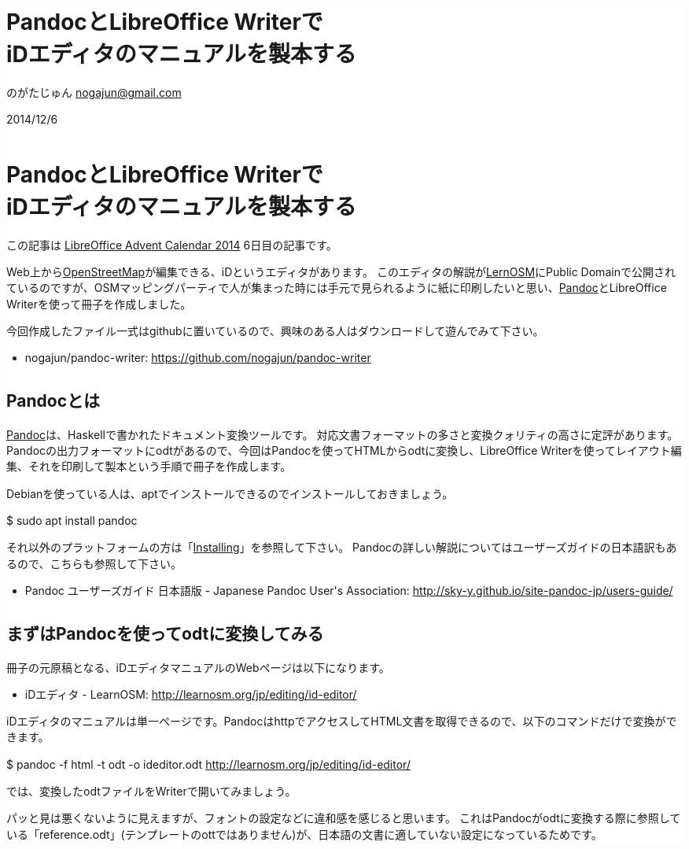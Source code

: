 PandocとLibreOffice Writerで\
iDエディタのマニュアルを製本する
================================

のがたじゅん <nogajun@gmail.com>

2014/12/6

PandocとLibreOffice Writerで\
iDエディタのマニュアルを製本する
================================

この記事は [LibreOffice Advent Calendar
2014](http://www.adventar.org/calendars/507) 6日目の記事です。

Web上から[OpenStreetMap](http://www.openstreetmap.org/)が編集できる、iDというエディタがあります。
このエディタの解説が[LernOSM](http://learnosm.org/jp/)にPublic
Domainで公開されているのですが、OSMマッピングパーティで人が集まった時には手元で見られるように紙に印刷したいと思い、[Pandoc](http://johnmacfarlane.net/pandoc/)とLibreOffice
Writerを使って冊子を作成しました。

今回作成したファイル一式はgithubに置いているので、興味のある人はダウンロードして遊んでみて下さい。

-   nogajun/pandoc-writer: <https://github.com/nogajun/pandoc-writer>

Pandocとは
----------

[Pandoc](http://johnmacfarlane.net/pandoc/)は、Haskellで書かれたドキュメント変換ツールです。
対応文書フォーマットの多さと変換クォリティの高さに定評があります。
Pandocの出力フォーマットにodtがあるので、今回はPandocを使ってHTMLからodtに変換し、LibreOffice
Writerを使ってレイアウト編集、それを印刷して製本という手順で冊子を作成します。

Debianを使っている人は、aptでインストールできるのでインストールしておきましょう。

\$ sudo apt install pandoc

それ以外のプラットフォームの方は「[Installing](http://johnmacfarlane.net/pandoc/installing.html)」を参照して下さい。
Pandocの詳しい解説についてはユーザーズガイドの日本語訳もあるので、こちらも参照して下さい。

-   Pandoc ユーザーズガイド 日本語版 - Japanese Pandoc User\'s
    Association: <http://sky-y.github.io/site-pandoc-jp/users-guide/>

まずはPandocを使ってodtに変換してみる
-------------------------------------

冊子の元原稿となる、iDエディタマニュアルのWebページは以下になります。

-   iDエディタ - LearnOSM: <http://learnosm.org/jp/editing/id-editor/>

iDエディタのマニュアルは単一ページです。PandocはhttpでアクセスしてHTML文書を取得できるので、以下のコマンドだけで変換ができます。

\$ pandoc -f html -t odt -o ideditor.odt
http://learnosm.org/jp/editing/id-editor/

では、変換したodtファイルをWriterで開いてみましょう。

パッと見は悪くないように見えますが、フォントの設定などに違和感を感じると思います。
これはPandocがodtに変換する際に参照している「reference.odt」(テンプレートのottではありません)が、日本語の文書に適していない設定になっているためです。
